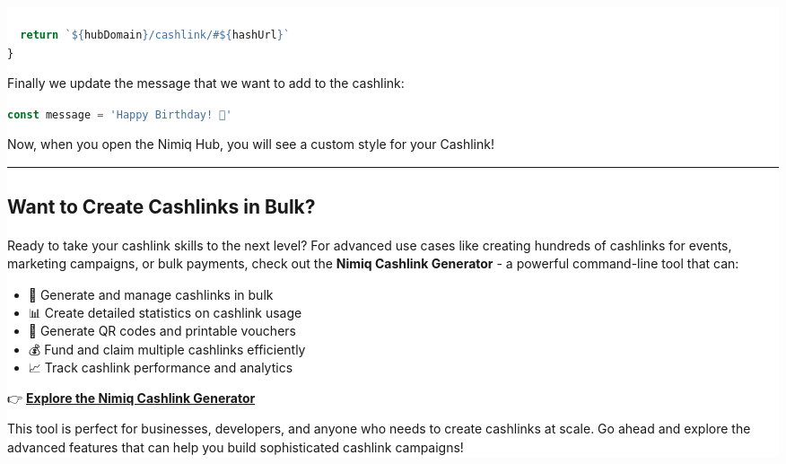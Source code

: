 ```js

  return `${hubDomain}/cashlink/#${hashUrl}`
}
```

Finally we update the message that we want to add to the cashlink:

```js
const message = 'Happy Birthday! 🥳'
```

Now, when you open the Nimiq Hub, you will see a custom style for your Cashlink!

---

## Want to Create Cashlinks in Bulk?

Ready to take your cashlink skills to the next level? For advanced use cases like creating hundreds of cashlinks for events, marketing campaigns, or bulk payments, check out the **Nimiq Cashlink Generator** - a powerful command-line tool that can:

- 🔄 Generate and manage cashlinks in bulk
- 📊 Create detailed statistics on cashlink usage
- 🎨 Generate QR codes and printable vouchers
- 💰 Fund and claim multiple cashlinks efficiently
- 📈 Track cashlink performance and analytics

👉 **[Explore the Nimiq Cashlink Generator](https://github.com/nimiq/cashlink-generator)**

This tool is perfect for businesses, developers, and anyone who needs to create cashlinks at scale. Go ahead and explore the advanced features that can help you build sophisticated cashlink campaigns!
